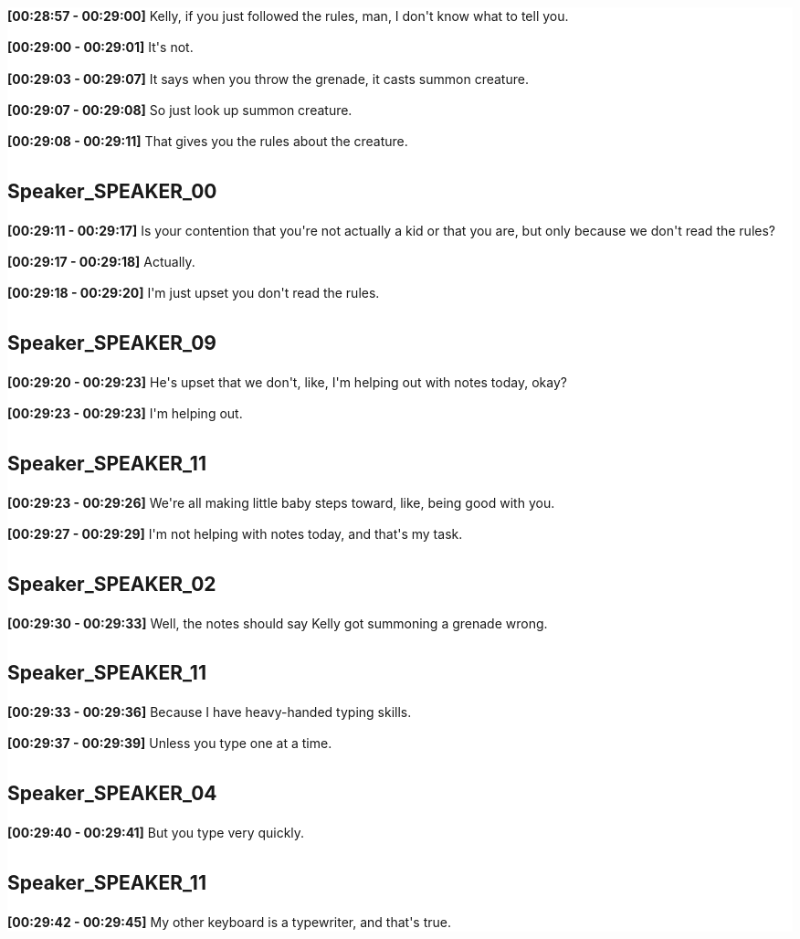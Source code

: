 **[00:28:57 - 00:29:00]** Kelly, if you just followed the rules, man, I don't know what to tell you.

**[00:29:00 - 00:29:01]** It's not.

**[00:29:03 - 00:29:07]** It says when you throw the grenade, it casts summon creature.

**[00:29:07 - 00:29:08]** So just look up summon creature.

**[00:29:08 - 00:29:11]** That gives you the rules about the creature.


## Speaker_SPEAKER_00

**[00:29:11 - 00:29:17]** Is your contention that you're not actually a kid or that you are, but only because we don't read the rules?

**[00:29:17 - 00:29:18]** Actually.

**[00:29:18 - 00:29:20]** I'm just upset you don't read the rules.


## Speaker_SPEAKER_09

**[00:29:20 - 00:29:23]** He's upset that we don't, like, I'm helping out with notes today, okay?

**[00:29:23 - 00:29:23]** I'm helping out.


## Speaker_SPEAKER_11

**[00:29:23 - 00:29:26]** We're all making little baby steps toward, like, being good with you.

**[00:29:27 - 00:29:29]** I'm not helping with notes today, and that's my task.


## Speaker_SPEAKER_02

**[00:29:30 - 00:29:33]** Well, the notes should say Kelly got summoning a grenade wrong.


## Speaker_SPEAKER_11

**[00:29:33 - 00:29:36]** Because I have heavy-handed typing skills.

**[00:29:37 - 00:29:39]** Unless you type one at a time.


## Speaker_SPEAKER_04

**[00:29:40 - 00:29:41]** But you type very quickly.


## Speaker_SPEAKER_11

**[00:29:42 - 00:29:45]** My other keyboard is a typewriter, and that's true.
